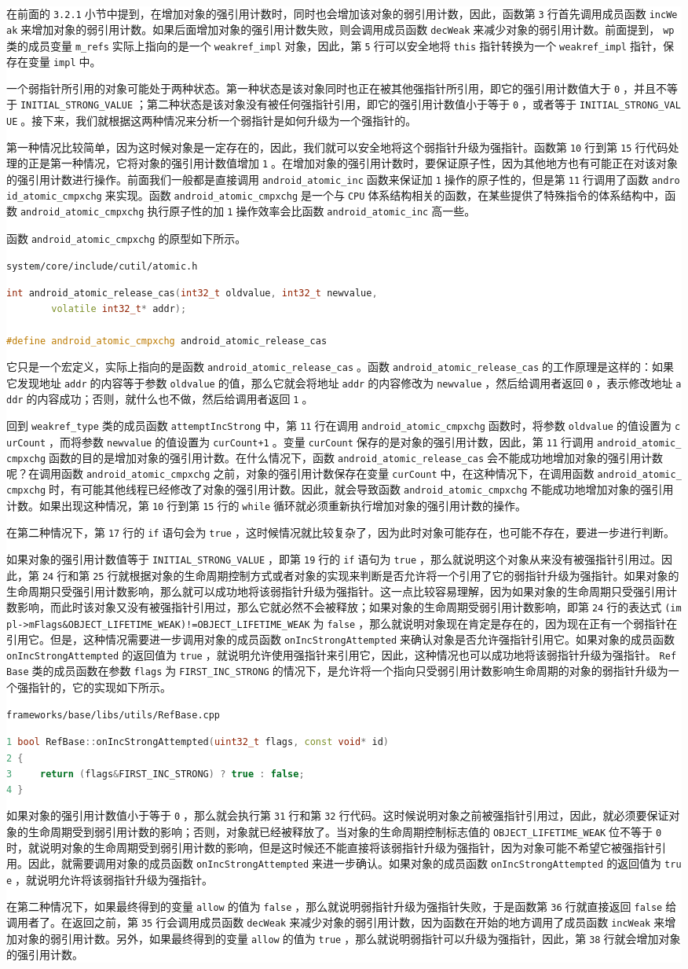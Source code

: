 在前面的 `3.2.1` 小节中提到，在增加对象的强引用计数时，同时也会增加该对象的弱引用计数，因此，函数第 `3` 行首先调用成员函数 `incWeak` 来增加对象的弱引用计数。如果后面增加对象的强引用计数失败，则会调用成员函数 `decWeak` 来减少对象的弱引用计数。前面提到， `wp` 类的成员变量 `m_refs` 实际上指向的是一个 `weakref_impl` 对象，因此，第 `5` 行可以安全地将 `this` 指针转换为一个 `weakref_impl` 指针，保存在变量 `impl` 中。

一个弱指针所引用的对象可能处于两种状态。第一种状态是该对象同时也正在被其他强指针所引用，即它的强引用计数值大于 `0` ，并且不等于 `INITIAL_STRONG_VALUE` ；第二种状态是该对象没有被任何强指针引用，即它的强引用计数值小于等于 `0` ，或者等于 `INITIAL_STRONG_VALUE` 。接下来，我们就根据这两种情况来分析一个弱指针是如何升级为一个强指针的。

第一种情况比较简单，因为这时候对象是一定存在的，因此，我们就可以安全地将这个弱指针升级为强指针。函数第 `10` 行到第 `15` 行代码处理的正是第一种情况，它将对象的强引用计数值增加 `1` 。在增加对象的强引用计数时，要保证原子性，因为其他地方也有可能正在对该对象的强引用计数进行操作。前面我们一般都是直接调用 `android_atomic_inc` 函数来保证加 `1` 操作的原子性的，但是第 `11` 行调用了函数 `android_atomic_cmpxchg` 来实现。函数 `android_atomic_cmpxchg` 是一个与 `CPU` 体系结构相关的函数，在某些提供了特殊指令的体系结构中，函数 `android_atomic_cmpxchg` 执行原子性的加 `1` 操作效率会比函数 `android_atomic_inc` 高一些。

函数 `android_atomic_cmpxchg` 的原型如下所示。

`system/core/include/cutil/atomic.h`
```cpp
int android_atomic_release_cas(int32_t oldvalue, int32_t newvalue,
        volatile int32_t* addr);

#define android_atomic_cmpxchg android_atomic_release_cas
```
它只是一个宏定义，实际上指向的是函数 `android_atomic_release_cas` 。函数 `android_atomic_release_cas` 的工作原理是这样的：如果它发现地址 `addr` 的内容等于参数 `oldvalue` 的值，那么它就会将地址 `addr` 的内容修改为 `newvalue` ，然后给调用者返回 `0` ，表示修改地址 `addr` 的内容成功；否则，就什么也不做，然后给调用者返回 `1` 。

回到 `weakref_type` 类的成员函数 `attemptIncStrong` 中，第 `11` 行在调用 `android_atomic_cmpxchg` 函数时，将参数 `oldvalue` 的值设置为 `curCount` ，而将参数 `newvalue` 的值设置为 `curCount+1` 。变量 `curCount` 保存的是对象的强引用计数，因此，第 `11` 行调用 `android_atomic_cmpxchg` 函数的目的是增加对象的强引用计数。在什么情况下，函数 `android_atomic_release_cas` 会不能成功地增加对象的强引用计数呢？在调用函数 `android_atomic_cmpxchg` 之前，对象的强引用计数保存在变量 `curCount` 中，在这种情况下，在调用函数 `android_atomic_cmpxchg` 时，有可能其他线程已经修改了对象的强引用计数。因此，就会导致函数 `android_atomic_cmpxchg` 不能成功地增加对象的强引用计数。如果出现这种情况，第 `10` 行到第 `15` 行的 `while` 循环就必须重新执行增加对象的强引用计数的操作。

在第二种情况下，第 `17` 行的 `if` 语句会为 `true` ，这时候情况就比较复杂了，因为此时对象可能存在，也可能不存在，要进一步进行判断。

如果对象的强引用计数值等于 `INITIAL_STRONG_VALUE` ，即第 `19` 行的 `if` 语句为 `true` ，那么就说明这个对象从来没有被强指针引用过。因此，第 `24` 行和第 `25` 行就根据对象的生命周期控制方式或者对象的实现来判断是否允许将一个引用了它的弱指针升级为强指针。如果对象的生命周期只受强引用计数影响，那么就可以成功地将该弱指针升级为强指针。这一点比较容易理解，因为如果对象的生命周期只受强引用计数影响，而此时该对象又没有被强指针引用过，那么它就必然不会被释放；如果对象的生命周期受弱引用计数影响，即第 `24` 行的表达式 `(impl->mFlags&OBJECT_LIFETIME_WEAK)!=OBJECT_LIFETIME_WEAK` 为 `false` ，那么就说明对象现在肯定是存在的，因为现在正有一个弱指针在引用它。但是，这种情况需要进一步调用对象的成员函数 `onIncStrongAttempted` 来确认对象是否允许强指针引用它。如果对象的成员函数 `onIncStrongAttempted` 的返回值为 `true` ，就说明允许使用强指针来引用它，因此，这种情况也可以成功地将该弱指针升级为强指针。 `RefBase` 类的成员函数在参数 `flags` 为 `FIRST_INC_STRONG` 的情况下，是允许将一个指向只受弱引用计数影响生命周期的对象的弱指针升级为一个强指针的，它的实现如下所示。

`frameworks/base/libs/utils/RefBase.cpp`
```cpp
1 bool RefBase::onIncStrongAttempted(uint32_t flags, const void* id)
2 {
3     return (flags&FIRST_INC_STRONG) ? true : false;
4 }
```
如果对象的强引用计数值小于等于 `0` ，那么就会执行第 `31` 行和第 `32` 行代码。这时候说明对象之前被强指针引用过，因此，就必须要保证对象的生命周期受到弱引用计数的影响；否则，对象就已经被释放了。当对象的生命周期控制标志值的 `OBJECT_LIFETIME_WEAK` 位不等于 `0` 时，就说明对象的生命周期受到弱引用计数的影响，但是这时候还不能直接将该弱指针升级为强指针，因为对象可能不希望它被强指针引用。因此，就需要调用对象的成员函数 `onIncStrongAttempted` 来进一步确认。如果对象的成员函数 `onIncStrongAttempted` 的返回值为 `true` ，就说明允许将该弱指针升级为强指针。

在第二种情况下，如果最终得到的变量 `allow` 的值为 `false` ，那么就说明弱指针升级为强指针失败，于是函数第 `36` 行就直接返回 `false` 给调用者了。在返回之前，第 `35` 行会调用成员函数 `decWeak` 来减少对象的弱引用计数，因为函数在开始的地方调用了成员函数 `incWeak` 来增加对象的弱引用计数。另外，如果最终得到的变量 `allow` 的值为 `true` ，那么就说明弱指针可以升级为强指针，因此，第 `38` 行就会增加对象的强引用计数。
